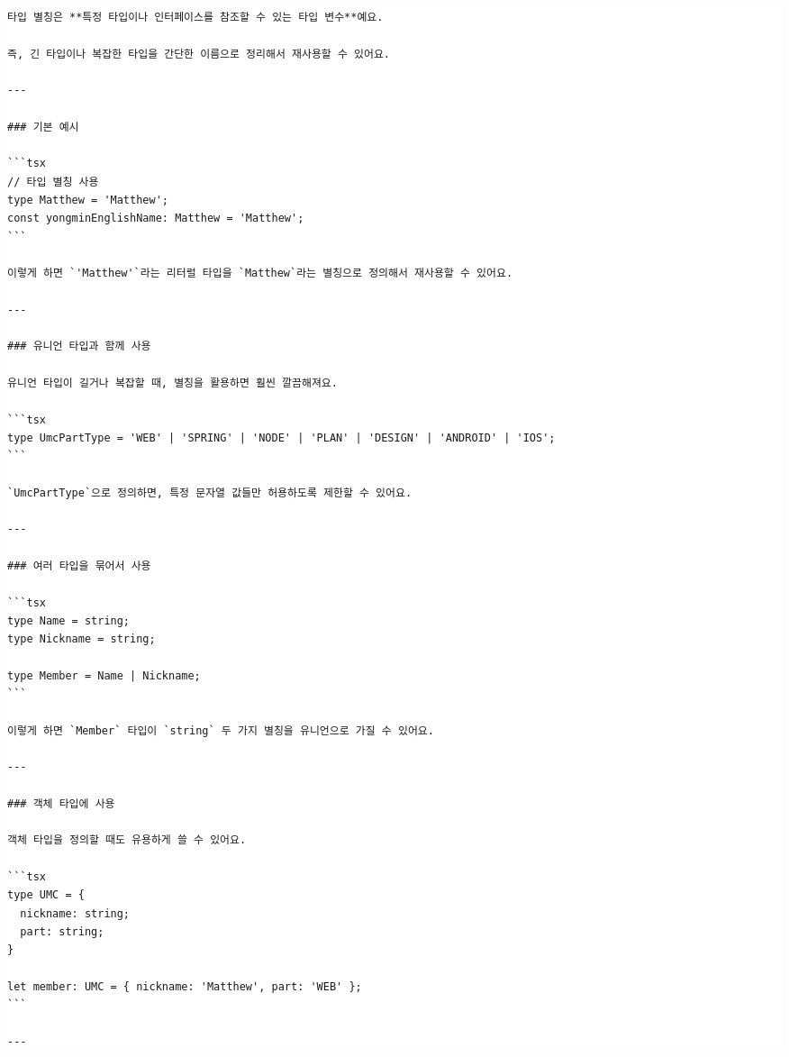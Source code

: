     타입 별칭은 **특정 타입이나 인터페이스를 참조할 수 있는 타입 변수**예요.
    
    즉, 긴 타입이나 복잡한 타입을 간단한 이름으로 정리해서 재사용할 수 있어요.
    
    ---
    
    ### 기본 예시
    
    ```tsx
    // 타입 별칭 사용
    type Matthew = 'Matthew';
    const yongminEnglishName: Matthew = 'Matthew';
    ```
    
    이렇게 하면 `'Matthew'`라는 리터럴 타입을 `Matthew`라는 별칭으로 정의해서 재사용할 수 있어요.
    
    ---
    
    ### 유니언 타입과 함께 사용
    
    유니언 타입이 길거나 복잡할 때, 별칭을 활용하면 훨씬 깔끔해져요.
    
    ```tsx
    type UmcPartType = 'WEB' | 'SPRING' | 'NODE' | 'PLAN' | 'DESIGN' | 'ANDROID' | 'IOS';
    ```
    
    `UmcPartType`으로 정의하면, 특정 문자열 값들만 허용하도록 제한할 수 있어요.
    
    ---
    
    ### 여러 타입을 묶어서 사용
    
    ```tsx
    type Name = string;
    type Nickname = string;
    
    type Member = Name | Nickname;
    ```
    
    이렇게 하면 `Member` 타입이 `string` 두 가지 별칭을 유니언으로 가질 수 있어요.
    
    ---
    
    ### 객체 타입에 사용
    
    객체 타입을 정의할 때도 유용하게 쓸 수 있어요.
    
    ```tsx
    type UMC = {
      nickname: string;
      part: string;
    }
    
    let member: UMC = { nickname: 'Matthew', part: 'WEB' };
    ```
    
    ---
    